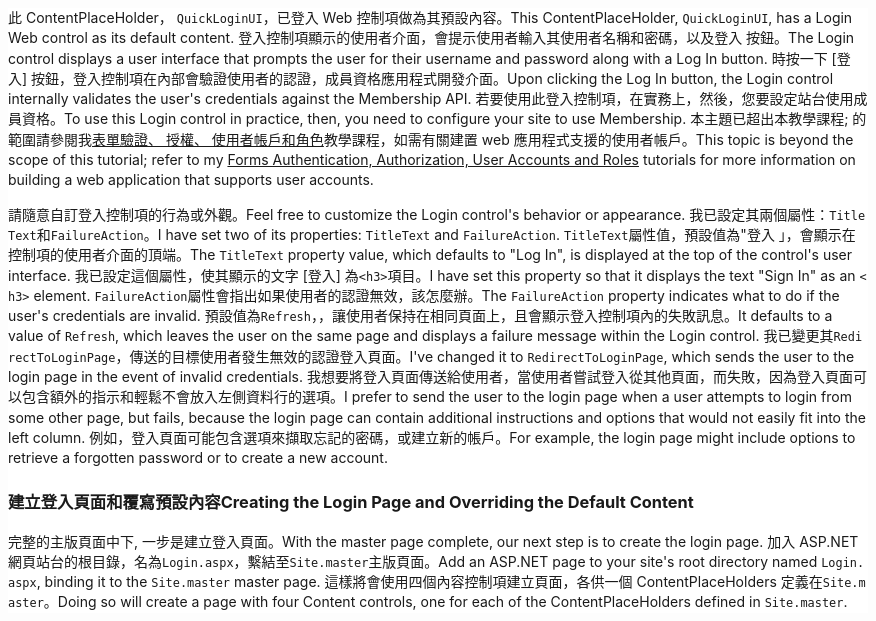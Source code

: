 <span data-ttu-id="d7cc6-195">此 ContentPlaceHolder， `QuickLoginUI`，已登入 Web 控制項做為其預設內容。</span><span class="sxs-lookup"><span data-stu-id="d7cc6-195">This ContentPlaceHolder, `QuickLoginUI`, has a Login Web control as its default content.</span></span> <span data-ttu-id="d7cc6-196">登入控制項顯示的使用者介面，會提示使用者輸入其使用者名稱和密碼，以及登入 按鈕。</span><span class="sxs-lookup"><span data-stu-id="d7cc6-196">The Login control displays a user interface that prompts the user for their username and password along with a Log In button.</span></span> <span data-ttu-id="d7cc6-197">時按一下 [登入] 按鈕，登入控制項在內部會驗證使用者的認證，成員資格應用程式開發介面。</span><span class="sxs-lookup"><span data-stu-id="d7cc6-197">Upon clicking the Log In button, the Login control internally validates the user's credentials against the Membership API.</span></span> <span data-ttu-id="d7cc6-198">若要使用此登入控制項，在實務上，然後，您要設定站台使用成員資格。</span><span class="sxs-lookup"><span data-stu-id="d7cc6-198">To use this Login control in practice, then, you need to configure your site to use Membership.</span></span> <span data-ttu-id="d7cc6-199">本主題已超出本教學課程; 的範圍請參閱我[表單驗證、 授權、 使用者帳戶和角色](../../older-versions-security/introduction/security-basics-and-asp-net-support-cs.md)教學課程，如需有關建置 web 應用程式支援的使用者帳戶。</span><span class="sxs-lookup"><span data-stu-id="d7cc6-199">This topic is beyond the scope of this tutorial; refer to my [Forms Authentication, Authorization, User Accounts and Roles](../../older-versions-security/introduction/security-basics-and-asp-net-support-cs.md) tutorials for more information on building a web application that supports user accounts.</span></span>

<span data-ttu-id="d7cc6-200">請隨意自訂登入控制項的行為或外觀。</span><span class="sxs-lookup"><span data-stu-id="d7cc6-200">Feel free to customize the Login control's behavior or appearance.</span></span> <span data-ttu-id="d7cc6-201">我已設定其兩個屬性：`TitleText`和`FailureAction`。</span><span class="sxs-lookup"><span data-stu-id="d7cc6-201">I have set two of its properties: `TitleText` and `FailureAction`.</span></span> <span data-ttu-id="d7cc6-202">`TitleText`屬性值，預設值為"登入 」，會顯示在控制項的使用者介面的頂端。</span><span class="sxs-lookup"><span data-stu-id="d7cc6-202">The `TitleText` property value, which defaults to "Log In", is displayed at the top of the control's user interface.</span></span> <span data-ttu-id="d7cc6-203">我已設定這個屬性，使其顯示的文字 [登入] 為`<h3>`項目。</span><span class="sxs-lookup"><span data-stu-id="d7cc6-203">I have set this property so that it displays the text "Sign In" as an `<h3>` element.</span></span> <span data-ttu-id="d7cc6-204">`FailureAction`屬性會指出如果使用者的認證無效，該怎麼辦。</span><span class="sxs-lookup"><span data-stu-id="d7cc6-204">The `FailureAction` property indicates what to do if the user's credentials are invalid.</span></span> <span data-ttu-id="d7cc6-205">預設值為`Refresh`，，讓使用者保持在相同頁面上，且會顯示登入控制項內的失敗訊息。</span><span class="sxs-lookup"><span data-stu-id="d7cc6-205">It defaults to a value of `Refresh`, which leaves the user on the same page and displays a failure message within the Login control.</span></span> <span data-ttu-id="d7cc6-206">我已變更其`RedirectToLoginPage`，傳送的目標使用者發生無效的認證登入頁面。</span><span class="sxs-lookup"><span data-stu-id="d7cc6-206">I've changed it to `RedirectToLoginPage`, which sends the user to the login page in the event of invalid credentials.</span></span> <span data-ttu-id="d7cc6-207">我想要將登入頁面傳送給使用者，當使用者嘗試登入從其他頁面，而失敗，因為登入頁面可以包含額外的指示和輕鬆不會放入左側資料行的選項。</span><span class="sxs-lookup"><span data-stu-id="d7cc6-207">I prefer to send the user to the login page when a user attempts to login from some other page, but fails, because the login page can contain additional instructions and options that would not easily fit into the left column.</span></span> <span data-ttu-id="d7cc6-208">例如，登入頁面可能包含選項來擷取忘記的密碼，或建立新的帳戶。</span><span class="sxs-lookup"><span data-stu-id="d7cc6-208">For example, the login page might include options to retrieve a forgotten password or to create a new account.</span></span>

### <a name="creating-the-login-page-and-overriding-the-default-content"></a><span data-ttu-id="d7cc6-209">建立登入頁面和覆寫預設內容</span><span class="sxs-lookup"><span data-stu-id="d7cc6-209">Creating the Login Page and Overriding the Default Content</span></span>

<span data-ttu-id="d7cc6-210">完整的主版頁面中下, 一步是建立登入頁面。</span><span class="sxs-lookup"><span data-stu-id="d7cc6-210">With the master page complete, our next step is to create the login page.</span></span> <span data-ttu-id="d7cc6-211">加入 ASP.NET 網頁站台的根目錄，名為`Login.aspx`，繫結至`Site.master`主版頁面。</span><span class="sxs-lookup"><span data-stu-id="d7cc6-211">Add an ASP.NET page to your site's root directory named `Login.aspx`, binding it to the `Site.master` master page.</span></span> <span data-ttu-id="d7cc6-212">這樣將會使用四個內容控制項建立頁面，各供一個 ContentPlaceHolders 定義在`Site.master`。</span><span class="sxs-lookup"><span data-stu-id="d7cc6-212">Doing so will create a page with four Content controls, one for each of the ContentPlaceHolders defined in `Site.master`.</span></span>
